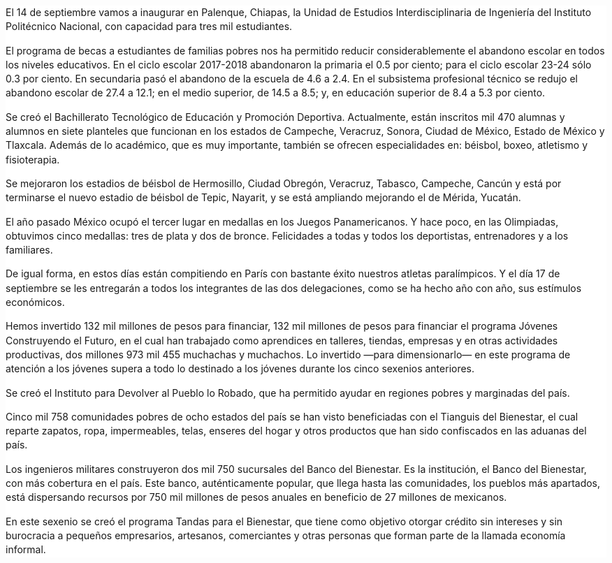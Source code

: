 El 14 de septiembre vamos a inaugurar en Palenque, Chiapas, la Unidad de
Estudios Interdisciplinaria de Ingeniería del Instituto Politécnico Nacional,
con capacidad para tres mil estudiantes.

El programa de becas a estudiantes de familias pobres nos ha permitido reducir
considerablemente el abandono escolar en todos los niveles educativos. En el
ciclo escolar 2017-2018 abandonaron la primaria el 0.5 por ciento; para el
ciclo escolar 23-24 sólo 0.3 por ciento. En secundaria pasó el abandono de la
escuela de 4.6 a 2.4. En el subsistema profesional técnico se redujo el
abandono escolar de 27.4 a 12.1; en el medio superior, de 14.5 a 8.5; y, en
educación superior de 8.4 a 5.3 por ciento.

Se creó el Bachillerato Tecnológico de Educación y Promoción Deportiva.
Actualmente, están inscritos mil 470 alumnas y alumnos en siete planteles que
funcionan en los estados de Campeche, Veracruz, Sonora, Ciudad de México,
Estado de México y Tlaxcala. Además de lo académico, que es muy importante,
también se ofrecen especialidades en: béisbol, boxeo, atletismo y
fisioterapia.

Se mejoraron los estadios de béisbol de Hermosillo, Ciudad Obregón, Veracruz,
Tabasco, Campeche, Cancún y está por terminarse el nuevo estadio de béisbol de
Tepic, Nayarit, y se está ampliando mejorando el de Mérida, Yucatán.

El año pasado México ocupó el tercer lugar en medallas en los Juegos
Panamericanos. Y hace poco, en las Olimpiadas, obtuvimos cinco medallas: tres
de plata y dos de bronce. Felicidades a todas y todos los deportistas,
entrenadores y a los familiares.

De igual forma, en estos días están compitiendo en París con bastante éxito
nuestros atletas paralímpicos. Y el día 17 de septiembre se les entregarán a
todos los integrantes de las dos delegaciones, como se ha hecho año con año,
sus estímulos económicos.

Hemos invertido 132 mil millones de pesos para financiar, 132 mil millones de
pesos para financiar el programa Jóvenes Construyendo el Futuro, en el cual
han trabajado como aprendices en talleres, tiendas, empresas y en otras
actividades productivas, dos millones 973 mil 455 muchachas y muchachos. Lo
invertido —para dimensionarlo— en este programa de atención a los jóvenes
supera a todo lo destinado a los jóvenes durante los cinco sexenios
anteriores.

Se creó el Instituto para Devolver al Pueblo lo Robado, que ha permitido
ayudar en regiones pobres y marginadas del país.

Cinco mil 758 comunidades pobres de ocho estados del país se han visto
beneficiadas con el Tianguis del Bienestar, el cual reparte zapatos, ropa,
impermeables, telas, enseres del hogar y otros productos que han sido
confiscados en las aduanas del país.

Los ingenieros militares construyeron dos mil 750 sucursales del Banco del
Bienestar. Es la institución, el Banco del Bienestar, con más cobertura en el
país. Este banco, auténticamente popular, que llega hasta las comunidades, los
pueblos más apartados, está dispersando recursos por 750 mil millones de pesos
anuales en beneficio de 27 millones de mexicanos.

En este sexenio se creó el programa Tandas para el Bienestar, que tiene como
objetivo otorgar crédito sin intereses y sin burocracia a pequeños
empresarios, artesanos, comerciantes y otras personas que forman parte de la
llamada economía informal.
